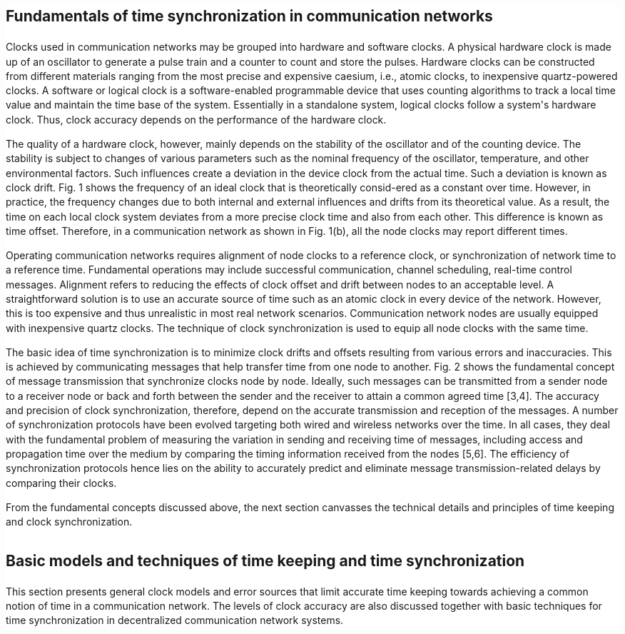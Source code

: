 
## Fundamentals of time synchronization in communication networks

Clocks used in communication networks may be grouped into hardware and software clocks. A physical hardware clock is made up of an oscillator to generate a pulse train and a counter to count and store the pulses. Hardware clocks can be constructed from different materials ranging from the most precise and expensive caesium, i.e., atomic clocks, to inexpensive quartz-powered clocks. A software or logical clock is a software-enabled programmable device that uses counting algorithms to track a local time value and maintain the time base of the system. Essentially in a standalone system, logical clocks follow a system's hardware clock. Thus, clock accuracy depends on the performance of the hardware clock.

The quality of a hardware clock, however, mainly depends on the stability of the oscillator and of the counting device. The stability is subject to changes of various parameters such as the nominal frequency of the oscillator, temperature, and other environmental factors. Such influences create a deviation in the device clock from the actual time. Such a deviation is known as clock drift. Fig. 1 shows the frequency of an ideal clock that is theoretically consid-ered as a constant over time. However, in practice, the frequency changes due to both internal and external influences and drifts from its theoretical value. As a result, the time on each local clock system deviates from a more precise clock time and also from each other. This difference is known as time offset. Therefore, in a communication network as shown in Fig. 1(b), all the node clocks may report different times.

Operating communication networks requires alignment of node clocks to a reference clock, or synchronization of network time to a reference time. Fundamental operations may include successful communication, channel scheduling, real-time control messages. Alignment refers to reducing the effects of clock offset and drift between nodes to an acceptable level. A straightforward solution is to use an accurate source of time such as an atomic clock in every device of the network. However, this is too expensive and thus unrealistic in most real network scenarios. Communication network nodes are usually equipped with inexpensive quartz clocks. The technique of clock synchronization is used to equip all node clocks with the same time.

The basic idea of time synchronization is to minimize clock drifts and offsets resulting from various errors and inaccuracies. This is achieved by communicating messages that help transfer time from one node to another. Fig. 2 shows the fundamental concept of message transmission that synchronize clocks node by node. Ideally, such messages can be transmitted from a sender node to a receiver node or back and forth between the sender and the receiver to attain a common agreed time [3,4]. The accuracy and precision of clock synchronization, therefore, depend on the accurate transmission and reception of the messages. A number of synchronization protocols have been evolved targeting both wired and wireless networks over the time. In all cases, they deal with the fundamental problem of measuring the variation in sending and receiving time of messages, including access and propagation time over the medium by comparing the timing information received from the nodes [5,6]. The efficiency of synchronization protocols hence lies on the ability to accurately predict and eliminate message transmission-related delays by comparing their clocks.

From the fundamental concepts discussed above, the next section canvasses the technical details and principles of time keeping and clock synchronization.


## Basic models and techniques of time keeping and time synchronization

This section presents general clock models and error sources that limit accurate time keeping towards achieving a common notion of time in a communication network. The levels of clock accuracy are also discussed together with basic techniques for time synchronization in decentralized communication network systems. 

